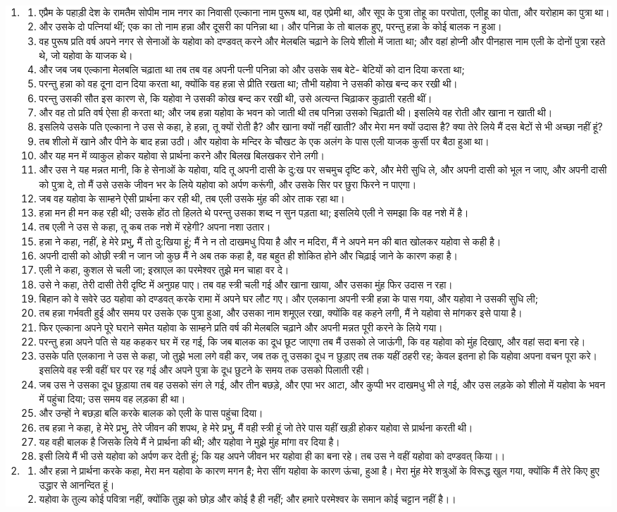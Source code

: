 <ol>
  <li>
    <ol>
      <li>एप्रैम के पहाड़ी देश के रामतैम सोपीम नाम नगर का निवासी एल्काना नाम पुरूष था, वह एप्रेमी था, और सूप के पुत्रा तोहू का परपोता, एलीहू का पोता, और यरोहाम का पुत्रा था।</li>
      <li>और उसके दो पत्नियां थीं; एक का तो नाम हन्ना और दूसरी का पनिन्ना था। और पनिन्ना के तो बालक हुए, परन्तु हन्ना के कोई बालक न हुआ।</li>
      <li>वह पुरूष प्रति वर्ष अपने नगर से सेनाओं के यहोवा को दण्डवत् करने और मेलबलि चढ़ाने के लिये शीलो में जाता था; और वहां होप्नी और पीनहास नाम एली के दोनों पुत्रा रहते थे, जो यहोवा के याजक थे।</li>
      <li>और जब जब एल्काना मेलबलि चढ़ाता था तब तब वह अपनी पत्नी पनिन्ना को और उसके सब बेटे- बेटियों को दान दिया करता था;</li>
      <li>परन्तु हन्ना को वह दूना दान दिया करता था, क्योंकि वह हन्ना से प्रीति रखता था; तौभी यहोवा ने उसकी कोख बन्द कर रखी थी।</li>
      <li>परन्तु उसकी सौत इस कारण से, कि यहोवा ने उसकी कोख बन्द कर रखी थी, उसे अत्यन्त चिढ़ाकर कुढ़ाती रहती थीं।</li>
      <li>और वह तो प्रति वर्ष ऐसा ही करता था; और जब हन्ना यहोवा के भवन को जाती थी तब पनिन्ना उसको चिढ़ाती थी। इसलिये वह रोती और खाना न खाती थी।</li>
      <li>इसलिये उसके पति एल्काना ने उस से कहा, हे हन्ना, तू क्यों रोती है? और खाना क्यों नहीं खाती? और मेरा मन क्यों उदास है? क्या तेरे लिये मैं दस बेटों से भी अच्छा नहीं हूं?</li>
      <li>तब शीलो में खाने और पीने के बाद हन्ना उठी। और यहोवा के मन्दिर के चौखट के एक अलंग के पास एली याजक कुर्सी पर बैठा हुआ था।</li>
      <li>और यह मन में व्याकुल होकर यहोवा से प्रार्थना करने और बिलख बिलखकर रोने लगी।</li>
      <li>और उस ने यह मन्नत मानी, कि हे सेनाओं के यहोवा, यदि तू अपनी दासी के दु:ख पर सचमुच दृष्टि करे, और मेरी सुधि ले, और अपनी दासी को भूल न जाए, और अपनी दासी को पुत्रा दे, तो मैं उसे उसके जीवन भर के लिये यहोवा को अर्पण करूंगी, और उसके सिर पर छुरा फिरने न पाएगा।</li>
      <li>जब वह यहोवा के साम्हने ऐसी प्रार्थना कर रही थी, तब एली उसके मुंह की ओर ताक रहा था।</li>
      <li>हन्ना मन ही मन कह रही थी; उसके होंठ तो हिलते थे परन्तु उसका शब्द न सुन पड़ता था; इसलिये एली ने समझा कि वह नशे में है।</li>
      <li>तब एली ने उस से कहा, तू कब तक नशे में रहेगी? अपना नशा उतार।</li>
      <li>हन्ना ने कहा, नहीं, हे मेरे प्रभु, मैं तो दु:खिया हूं; मैं ने न तो दाखमधु पिया है और न मदिरा, मैं ने अपने मन की बात खोलकर यहोवा से कही है।</li>
      <li>अपनी दासी को ओछी स्त्री न जान जो कुछ मैं ने अब तक कहा है, वह बहुत ही शोकित होने और चिढ़ाई जाने के कारण कहा है।</li>
      <li>एली ने कहा, कुशल से चली जा; इस्राएल का परमेश्वर तुझे मन चाहा वर दे।</li>
      <li>उसे ने कहा, तेरी दासी तेरी दृष्टि में अनुग्रह पाए। तब वह स्त्री चली गई और खाना खाया, और उसका मुंह फिर उदास न रहा।</li>
      <li>बिहान को वे सवेरे उठ यहोवा को दण्डवत् करके रामा में अपने घर लौट गए। और एलकाना अपनी स्त्री हन्ना के पास गया, और यहोवा ने उसकी सुधि ली;</li>
      <li>तब हन्ना गर्भवती हुई और समय पर उसके एक पुत्रा हुआ, और उसका नाम शमूएल रखा, क्योंकि वह कहने लगी, मैं ने यहोवा से मांगकर इसे पाया है।</li>
      <li>फिर एल्काना अपने पूरे घराने समेत यहोवा के साम्हने प्रति वर्ष की मेलबलि चढ़ाने और अपनी मन्नत पूरी करने के लिये गया।</li>
      <li>परन्तु हन्ना अपने पति से यह कहकर घर में रह गई, कि जब बालक का दूध छूट जाएगा तब मैं उसको ले जाऊंगी, कि वह यहोवा को मुंह दिखाए, और वहां सदा बना रहे।</li>
      <li>उसके पति एलकाना ने उस से कहा, जो तुझे भला लगे वही कर, जब तक तू उसका दूध न छुड़ाए तब तक यहीं ठहरी रह; केवल इतना हो कि यहोवा अपना वचन पूरा करे। इसलिये वह स्त्री वहीं घर पर रह गई और अपने पुत्रा के दूध छुटने के समय तक उसको पिलाती रही।</li>
      <li>जब उस ने उसका दूध छुड़ाया तब वह उसको संग ले गई, और तीन बछड़े, और एपा भर आटा, और कुप्पी भर दाखमधु भी ले गई, और उस लड़के को शीलो में यहोवा के भवन में पहुंचा दिया; उस समय वह लड़का ही था।</li>
      <li>और उन्हों ने बछड़ा बलि करके बालक को एली के पास पहुंचा दिया।</li>
      <li>तब हन्ना ने कहा, हे मेरे प्रभु, तेरे जीवन की शपथ, हे मेरे प्रभु, मैं वही स्त्री हूं जो तेरे पास यहीं खड़ी होकर यहोवा से प्रार्थना करती थी।</li>
      <li>यह वही बालक है जिसके लिये मैं ने प्रार्थना की थी; और यहोवा ने मुझे मुंह मांगा वर दिया है।</li>
      <li>इसी लिये मैं भी उसे यहोवा को अर्पण कर देती हूं; कि यह अपने जीवन भर यहोवा ही का बना रहे। तब उस ने वहीं यहोवा को दण्डवत् किया।।</li>
    </ol>
  </li>
  <li>
    <ol>
      <li>और हन्ना ने प्रार्थना करके कहा, मेरा मन यहोवा के कारण मगन है; मेरा सींग यहोवा के कारण ऊंचा, हुआ है। मेरा मुंह मेरे शत्रुओं के विरूद्ध खुल गया, क्योंकि मैं तेरे किए हुए उद्धार से आनन्दित हूं।</li>
      <li>यहोवा के तुल्य कोई पवित्रा नहीं, क्योंकि तुझ को छोड़ और कोई है ही नहीं; और हमारे परमेश्वर के समान कोई चट्टान नहीं है।।</li>